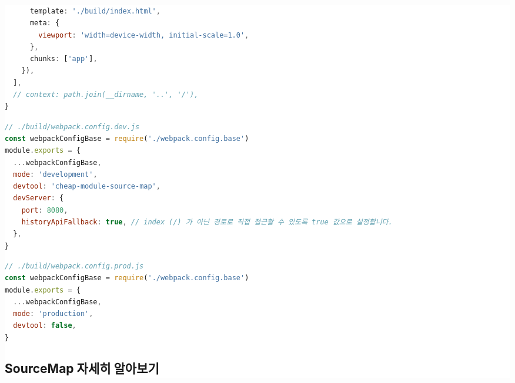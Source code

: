 ```js
      template: './build/index.html',
      meta: {
        viewport: 'width=device-width, initial-scale=1.0',
      },
      chunks: ['app'],
    }),
  ],
  // context: path.join(__dirname, '..', '/'),
}
```

```js
// ./build/webpack.config.dev.js
const webpackConfigBase = require('./webpack.config.base')
module.exports = {
  ...webpackConfigBase,
  mode: 'development',
  devtool: 'cheap-module-source-map',
  devServer: {
    port: 8080,
    historyApiFallback: true, // index (/) 가 아닌 경로로 직접 접근할 수 있도록 true 값으로 설정합니다.
  },
}
```

```js
// ./build/webpack.config.prod.js
const webpackConfigBase = require('./webpack.config.base')
module.exports = {
  ...webpackConfigBase,
  mode: 'production',
  devtool: false,
}
```

## SourceMap 자세히 알아보기
